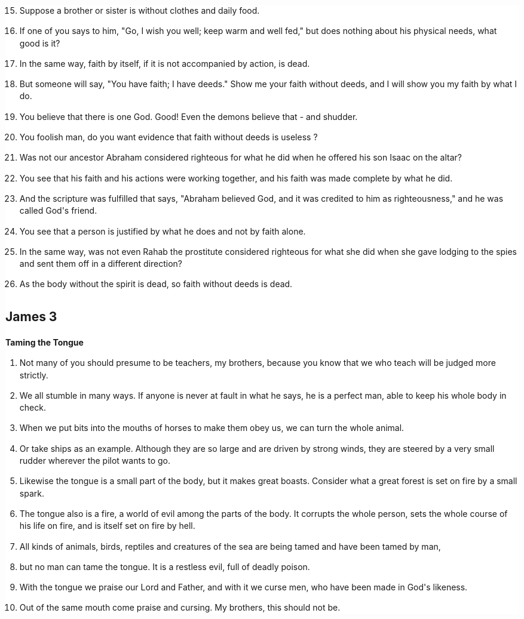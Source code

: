 15. Suppose a brother or sister is without clothes and daily food.

16. If one of you says to him, "Go, I wish you well; keep warm and well fed," but does nothing about his physical needs, what good is it?

17. In the same way, faith by itself, if it is not accompanied by action, is dead.

18. But someone will say, "You have faith; I have deeds." Show me your faith without deeds, and I will show you my faith by what I do.

19. You believe that there is one God. Good! Even the demons believe that - and shudder.

20. You foolish man, do you want evidence that faith without deeds is useless ?

21. Was not our ancestor Abraham considered righteous for what he did when he offered his son Isaac on the altar?

22. You see that his faith and his actions were working together, and his faith was made complete by what he did.

23. And the scripture was fulfilled that says, "Abraham believed God, and it was credited to him as righteousness," and he was called God's friend.

24. You see that a person is justified by what he does and not by faith alone.

25. In the same way, was not even Rahab the prostitute considered righteous for what she did when she gave lodging to the spies and sent them off in a different direction?

26. As the body without the spirit is dead, so faith without deeds is dead.

## James 3

__Taming the Tongue__

1. Not many of you should presume to be teachers, my brothers, because you know that we who teach will be judged more strictly.

2. We all stumble in many ways. If anyone is never at fault in what he says, he is a perfect man, able to keep his whole body in check.

3. When we put bits into the mouths of horses to make them obey us, we can turn the whole animal.

4. Or take ships as an example. Although they are so large and are driven by strong winds, they are steered by a very small rudder wherever the pilot wants to go.

5. Likewise the tongue is a small part of the body, but it makes great boasts. Consider what a great forest is set on fire by a small spark.

6. The tongue also is a fire, a world of evil among the parts of the body. It corrupts the whole person, sets the whole course of his life on fire, and is itself set on fire by hell.

7. All kinds of animals, birds, reptiles and creatures of the sea are being tamed and have been tamed by man,

8. but no man can tame the tongue. It is a restless evil, full of deadly poison.

9. With the tongue we praise our Lord and Father, and with it we curse men, who have been made in God's likeness.

10. Out of the same mouth come praise and cursing. My brothers, this should not be.
